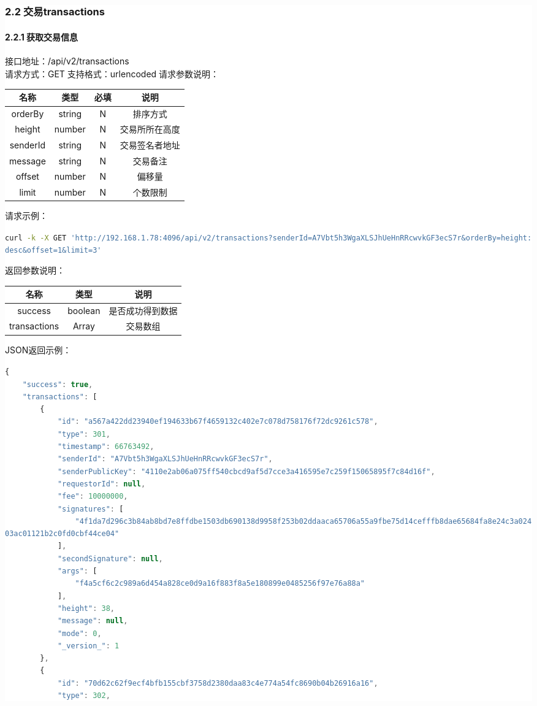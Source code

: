 ### **2.2 交易transactions**   

#### **2.2.1 获取交易信息**   
接口地址：/api/v2/transactions    
请求方式：GET 
支持格式：urlencoded
请求参数说明：   

|名称	|类型   |必填 |说明              |
|:----: |:---:  |:-:  |:--:              |
|orderBy |string |N    |排序方式       |
|height |number |N |交易所所在高度 |
|senderId |string |N |交易签名者地址 |
|message |string |N |交易备注 |
|offset |number |N |偏移量|
|limit |number |N |个数限制 |

请求示例：

```bash
curl -k -X GET 'http://192.168.1.78:4096/api/v2/transactions?senderId=A7Vbt5h3WgaXLSJhUeHnRRcwvkGF3ecS7r&orderBy=height:desc&offset=1&limit=3'
```

返回参数说明：   

|名称	|类型   |说明              |
|:----: |:---:  |:--:              |
|success|boolean  |是否成功得到数据      |
|transactions|Array   |交易数组          |

JSON返回示例：   

```js   
{
    "success": true,
    "transactions": [
        {
            "id": "a567a422dd23940ef194633b67f4659132c402e7c078d758176f72dc9261c578",
            "type": 301,
            "timestamp": 66763492,
            "senderId": "A7Vbt5h3WgaXLSJhUeHnRRcwvkGF3ecS7r",
            "senderPublicKey": "4110e2ab06a075ff540cbcd9af5d7cce3a416595e7c259f15065895f7c84d16f",
            "requestorId": null,
            "fee": 10000000,
            "signatures": [
                "4f1da7d296c3b84ab8bd7e8ffdbe1503db690138d9958f253b02ddaaca65706a55a9fbe75d14cefffb8dae65684fa8e24c3a02403ac01121b2c0fd0cbf44ce04"
            ],
            "secondSignature": null,
            "args": [
                "f4a5cf6c2c989a6d454a828ce0d9a16f883f8a5e180899e0485256f97e76a88a"
            ],
            "height": 38,
            "message": null,
            "mode": 0,
            "_version_": 1
        },
        {
            "id": "70d62c62f9ecf4bfb155cbf3758d2380daa83c4e774a54fc8690b04b26916a16",
            "type": 302,
```